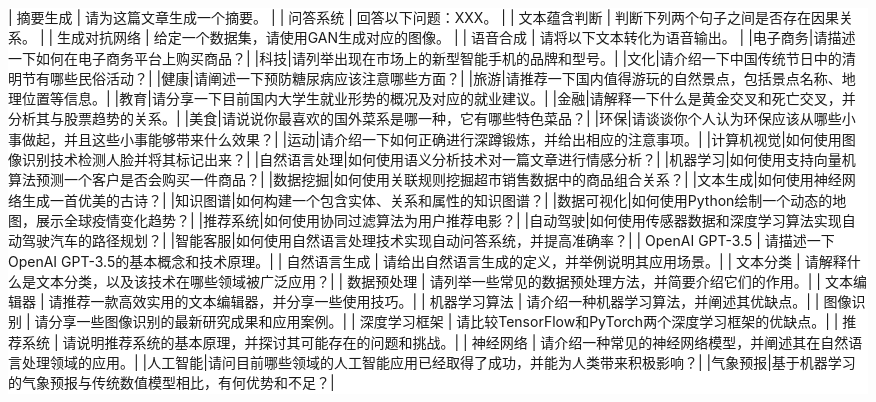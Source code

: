 | 摘要生成 | 请为这篇文章生成一个摘要。 |
| 问答系统 | 回答以下问题：XXX。 |
| 文本蕴含判断 | 判断下列两个句子之间是否存在因果关系。 |
| 生成对抗网络 | 给定一个数据集，请使用GAN生成对应的图像。 |
| 语音合成 | 请将以下文本转化为语音输出。 |
|电子商务|请描述一下如何在电子商务平台上购买商品？|
|科技|请列举出现在市场上的新型智能手机的品牌和型号。|
|文化|请介绍一下中国传统节日中的清明节有哪些民俗活动？|
|健康|请阐述一下预防糖尿病应该注意哪些方面？|
|旅游|请推荐一下国内值得游玩的自然景点，包括景点名称、地理位置等信息。|
|教育|请分享一下目前国内大学生就业形势的概况及对应的就业建议。|
|金融|请解释一下什么是黄金交叉和死亡交叉，并分析其与股票趋势的关系。|
|美食|请说说你最喜欢的国外菜系是哪一种，它有哪些特色菜品？|
|环保|请谈谈你个人认为环保应该从哪些小事做起，并且这些小事能够带来什么效果？|
|运动|请介绍一下如何正确进行深蹲锻炼，并给出相应的注意事项。|
|计算机视觉|如何使用图像识别技术检测人脸并将其标记出来？|
|自然语言处理|如何使用语义分析技术对一篇文章进行情感分析？|
|机器学习|如何使用支持向量机算法预测一个客户是否会购买一件商品？|
|数据挖掘|如何使用关联规则挖掘超市销售数据中的商品组合关系？|
|文本生成|如何使用神经网络生成一首优美的古诗？|
|知识图谱|如何构建一个包含实体、关系和属性的知识图谱？|
|数据可视化|如何使用Python绘制一个动态的地图，展示全球疫情变化趋势？|
|推荐系统|如何使用协同过滤算法为用户推荐电影？|
|自动驾驶|如何使用传感器数据和深度学习算法实现自动驾驶汽车的路径规划？|
|智能客服|如何使用自然语言处理技术实现自动问答系统，并提高准确率？|
| OpenAI GPT-3.5 | 请描述一下OpenAI GPT-3.5的基本概念和技术原理。|
| 自然语言生成 | 请给出自然语言生成的定义，并举例说明其应用场景。|
| 文本分类 | 请解释什么是文本分类，以及该技术在哪些领域被广泛应用？|
| 数据预处理 | 请列举一些常见的数据预处理方法，并简要介绍它们的作用。|
| 文本编辑器 | 请推荐一款高效实用的文本编辑器，并分享一些使用技巧。|
| 机器学习算法 | 请介绍一种机器学习算法，并阐述其优缺点。|
| 图像识别 | 请分享一些图像识别的最新研究成果和应用案例。|
| 深度学习框架 | 请比较TensorFlow和PyTorch两个深度学习框架的优缺点。|
| 推荐系统 | 请说明推荐系统的基本原理，并探讨其可能存在的问题和挑战。|
| 神经网络 | 请介绍一种常见的神经网络模型，并阐述其在自然语言处理领域的应用。|
|人工智能|请问目前哪些领域的人工智能应用已经取得了成功，并能为人类带来积极影响？|
|气象预报|基于机器学习的气象预报与传统数值模型相比，有何优势和不足？|